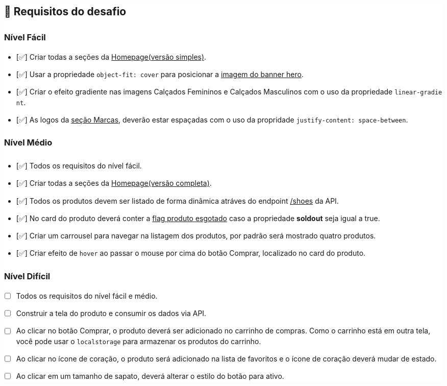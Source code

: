 ## 📝 Requisitos do desafio

### Nível Fácil

- [:white_check_mark:] Criar todas a seções da [Homepage(versão simples)](https://www.figma.com/file/df5XIaBPlnvzkMNUxhLFpq/Paqueta---BrChallenges?type=design&node-id=105-38&t=r9LrrJRYu6XI8cnW-0).

- [:white_check_mark:] Usar a propriedade `object-fit: cover` para posicionar a [imagem do banner hero](https://www.figma.com/file/df5XIaBPlnvzkMNUxhLFpq/Paqueta---BrChallenges?type=design&node-id=115-57&t=iAA31lEBc7NQJqfs-0).

- [:white_check_mark:] Criar o efeito gradiente nas imagens Calçados Femininos e Calçados Masculinos com o uso da propriedade `linear-gradient`.

- [:white_check_mark:] As logos da [seção Marcas](https://www.figma.com/file/df5XIaBPlnvzkMNUxhLFpq/Paqueta---BrChallenges?type=design&node-id=115-57&t=OT0QzAk3qKoEWrZy-0), deverão estar espaçadas com o uso da propridade `justify-content: space-between`.

### Nível Médio

###

- [:white_check_mark:] Todos os requisitos do nível fácil.

- [:white_check_mark:] Criar todas a seções da [Homepage(versão completa)](https://www.figma.com/file/df5XIaBPlnvzkMNUxhLFpq/Paqueta---BrChallenges?type=design&node-id=103-679&t=KjhTrIQyjw2wYAmO-0).

- [:white_check_mark:] Todos os produtos devem ser listado de forma dinâmica atráves do endpoint [/shoes](https://api.brchallenges.com/api/paqueta/shoes) da API.



- [:white_check_mark:] No card do produto deverá conter a [flag produto esgotado](https://www.figma.com/file/df5XIaBPlnvzkMNUxhLFpq/Paqueta---BrChallenges?type=design&node-id=103-679&t=iAA31lEBc7NQJqfs-0) caso a propriedade **soldout** seja igual a true.



- [:white_check_mark:] Criar um carrousel para navegar na listagem dos produtos, por padrão será mostrado quatro produtos.



- [:white_check_mark:] Criar efeito de `hover` ao passar o mouse por cima do botão Comprar, localizado no card do produto.

### Nível Difícil

- [ ] Todos os requisitos do nível fácil e médio.

- [ ] Construir a tela do produto e consumir os dados via API.

- [ ] Ao clicar no botão Comprar, o produto deverá ser adicionado no carrinho de compras. Como o carrinho está em outra tela, você pode usar o `localstorage` para armazenar os produtos do carrinho.

- [ ] Ao clicar no ícone de coração, o produto será adicionado na lista de favoritos e o ícone de coração deverá mudar de estado.

- [ ] Ao clicar em um tamanho de sapato, deverá alterar o estilo do botão para ativo.
